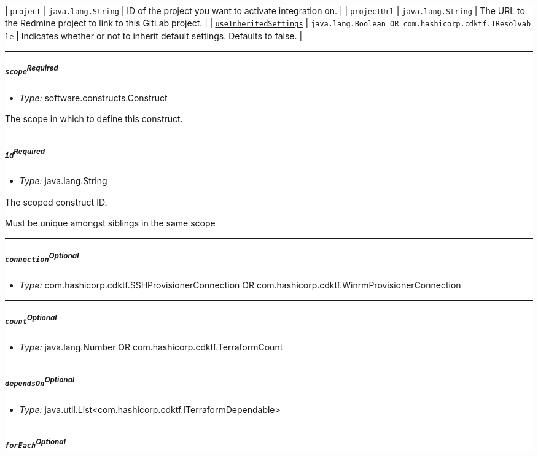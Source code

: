 | <code><a href="#@cdktf/provider-gitlab.integrationRedmine.IntegrationRedmine.Initializer.parameter.project">project</a></code> | <code>java.lang.String</code> | ID of the project you want to activate integration on. |
| <code><a href="#@cdktf/provider-gitlab.integrationRedmine.IntegrationRedmine.Initializer.parameter.projectUrl">projectUrl</a></code> | <code>java.lang.String</code> | The URL to the Redmine project to link to this GitLab project. |
| <code><a href="#@cdktf/provider-gitlab.integrationRedmine.IntegrationRedmine.Initializer.parameter.useInheritedSettings">useInheritedSettings</a></code> | <code>java.lang.Boolean OR com.hashicorp.cdktf.IResolvable</code> | Indicates whether or not to inherit default settings. Defaults to false. |

---

##### `scope`<sup>Required</sup> <a name="scope" id="@cdktf/provider-gitlab.integrationRedmine.IntegrationRedmine.Initializer.parameter.scope"></a>

- *Type:* software.constructs.Construct

The scope in which to define this construct.

---

##### `id`<sup>Required</sup> <a name="id" id="@cdktf/provider-gitlab.integrationRedmine.IntegrationRedmine.Initializer.parameter.id"></a>

- *Type:* java.lang.String

The scoped construct ID.

Must be unique amongst siblings in the same scope

---

##### `connection`<sup>Optional</sup> <a name="connection" id="@cdktf/provider-gitlab.integrationRedmine.IntegrationRedmine.Initializer.parameter.connection"></a>

- *Type:* com.hashicorp.cdktf.SSHProvisionerConnection OR com.hashicorp.cdktf.WinrmProvisionerConnection

---

##### `count`<sup>Optional</sup> <a name="count" id="@cdktf/provider-gitlab.integrationRedmine.IntegrationRedmine.Initializer.parameter.count"></a>

- *Type:* java.lang.Number OR com.hashicorp.cdktf.TerraformCount

---

##### `dependsOn`<sup>Optional</sup> <a name="dependsOn" id="@cdktf/provider-gitlab.integrationRedmine.IntegrationRedmine.Initializer.parameter.dependsOn"></a>

- *Type:* java.util.List<com.hashicorp.cdktf.ITerraformDependable>

---

##### `forEach`<sup>Optional</sup> <a name="forEach" id="@cdktf/provider-gitlab.integrationRedmine.IntegrationRedmine.Initializer.parameter.forEach"></a>
